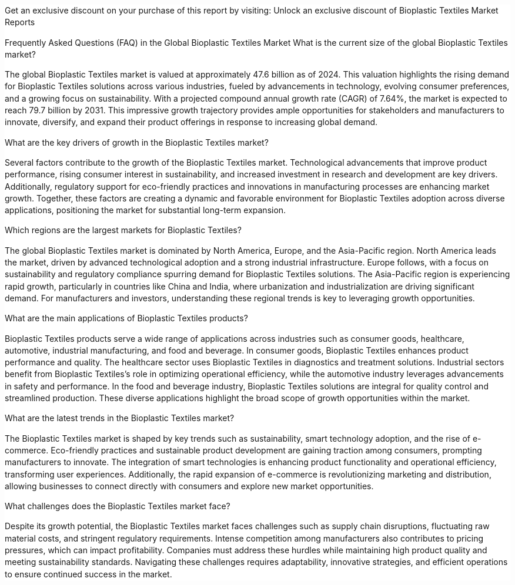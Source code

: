 Get an exclusive discount on your purchase of this report by visiting: Unlock an exclusive discount of Bioplastic Textiles Market Reports 

Frequently Asked Questions (FAQ) in the Global Bioplastic Textiles Market
What is the current size of the global Bioplastic Textiles market?

The global Bioplastic Textiles market is valued at approximately 47.6 billion as of 2024. This valuation highlights the rising demand for Bioplastic Textiles solutions across various industries, fueled by advancements in technology, evolving consumer preferences, and a growing focus on sustainability. With a projected compound annual growth rate (CAGR) of 7.64%, the market is expected to reach 79.7 billion by 2031. This impressive growth trajectory provides ample opportunities for stakeholders and manufacturers to innovate, diversify, and expand their product offerings in response to increasing global demand.

What are the key drivers of growth in the Bioplastic Textiles market?

Several factors contribute to the growth of the Bioplastic Textiles market. Technological advancements that improve product performance, rising consumer interest in sustainability, and increased investment in research and development are key drivers. Additionally, regulatory support for eco-friendly practices and innovations in manufacturing processes are enhancing market growth. Together, these factors are creating a dynamic and favorable environment for Bioplastic Textiles adoption across diverse applications, positioning the market for substantial long-term expansion.

Which regions are the largest markets for Bioplastic Textiles?

The global Bioplastic Textiles market is dominated by North America, Europe, and the Asia-Pacific region. North America leads the market, driven by advanced technological adoption and a strong industrial infrastructure. Europe follows, with a focus on sustainability and regulatory compliance spurring demand for Bioplastic Textiles solutions. The Asia-Pacific region is experiencing rapid growth, particularly in countries like China and India, where urbanization and industrialization are driving significant demand. For manufacturers and investors, understanding these regional trends is key to leveraging growth opportunities.

What are the main applications of Bioplastic Textiles products?

Bioplastic Textiles products serve a wide range of applications across industries such as consumer goods, healthcare, automotive, industrial manufacturing, and food and beverage. In consumer goods, Bioplastic Textiles enhances product performance and quality. The healthcare sector uses Bioplastic Textiles in diagnostics and treatment solutions. Industrial sectors benefit from Bioplastic Textiles’s role in optimizing operational efficiency, while the automotive industry leverages advancements in safety and performance. In the food and beverage industry, Bioplastic Textiles solutions are integral for quality control and streamlined production. These diverse applications highlight the broad scope of growth opportunities within the market.

What are the latest trends in the Bioplastic Textiles market?

The Bioplastic Textiles market is shaped by key trends such as sustainability, smart technology adoption, and the rise of e-commerce. Eco-friendly practices and sustainable product development are gaining traction among consumers, prompting manufacturers to innovate. The integration of smart technologies is enhancing product functionality and operational efficiency, transforming user experiences. Additionally, the rapid expansion of e-commerce is revolutionizing marketing and distribution, allowing businesses to connect directly with consumers and explore new market opportunities.

What challenges does the Bioplastic Textiles market face?

Despite its growth potential, the Bioplastic Textiles market faces challenges such as supply chain disruptions, fluctuating raw material costs, and stringent regulatory requirements. Intense competition among manufacturers also contributes to pricing pressures, which can impact profitability. Companies must address these hurdles while maintaining high product quality and meeting sustainability standards. Navigating these challenges requires adaptability, innovative strategies, and efficient operations to ensure continued success in the market.
